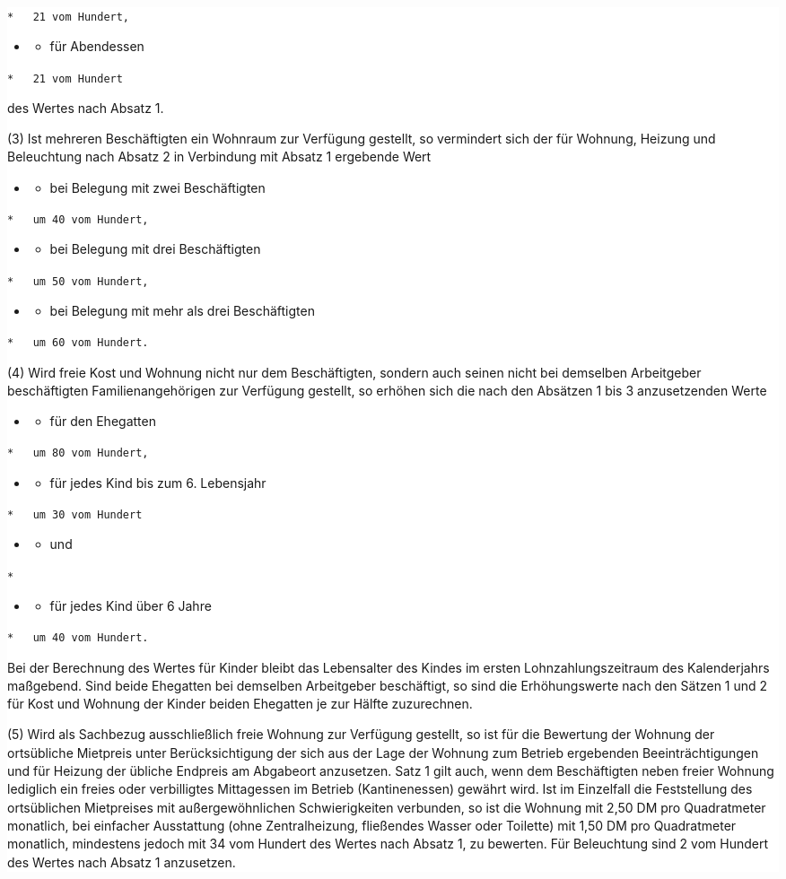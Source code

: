     *   21 vom Hundert,


*    *   für Abendessen

    *   21 vom Hundert



des Wertes nach Absatz 1.

(3) Ist mehreren Beschäftigten ein Wohnraum zur Verfügung gestellt, so vermindert sich der für Wohnung, Heizung und Beleuchtung nach Absatz 2 in Verbindung mit Absatz 1 ergebende Wert

*    *   bei Belegung mit zwei Beschäftigten

    *   um 40 vom Hundert,


*    *   bei Belegung mit drei Beschäftigten

    *   um 50 vom Hundert,


*    *   bei Belegung mit mehr als drei Beschäftigten

    *   um 60 vom Hundert.




(4) Wird freie Kost und Wohnung nicht nur dem Beschäftigten, sondern auch seinen nicht bei demselben Arbeitgeber beschäftigten Familienangehörigen zur Verfügung gestellt, so erhöhen sich die nach den Absätzen 1 bis 3 anzusetzenden Werte

*    *   für den Ehegatten

    *   um 80 vom Hundert,


*    *   für jedes Kind bis zum 6. Lebensjahr

    *   um 30 vom Hundert


*    *   und

    *

*    *   für jedes Kind über 6 Jahre

    *   um 40 vom Hundert.



Bei der Berechnung des Wertes für Kinder bleibt das Lebensalter des Kindes im ersten Lohnzahlungszeitraum des Kalenderjahrs maßgebend. Sind beide Ehegatten bei demselben Arbeitgeber beschäftigt, so sind die Erhöhungswerte nach den Sätzen 1 und 2 für Kost und Wohnung der Kinder beiden Ehegatten je zur Hälfte zuzurechnen.

(5) Wird als Sachbezug ausschließlich freie Wohnung zur Verfügung gestellt, so ist für die Bewertung der Wohnung der ortsübliche Mietpreis unter Berücksichtigung der sich aus der Lage der Wohnung zum Betrieb ergebenden Beeinträchtigungen und für Heizung der übliche Endpreis am Abgabeort anzusetzen. Satz 1 gilt auch, wenn dem Beschäftigten neben freier Wohnung lediglich ein freies oder verbilligtes Mittagessen im Betrieb (Kantinenessen) gewährt wird. Ist im Einzelfall die Feststellung des ortsüblichen Mietpreises mit außergewöhnlichen Schwierigkeiten verbunden, so ist die Wohnung mit 2,50 DM pro Quadratmeter monatlich, bei einfacher Ausstattung (ohne Zentralheizung, fließendes Wasser oder Toilette) mit 1,50 DM pro Quadratmeter monatlich, mindestens jedoch mit 34 vom Hundert des Wertes nach Absatz 1, zu bewerten. Für Beleuchtung sind 2 vom Hundert des Wertes nach Absatz 1 anzusetzen.

